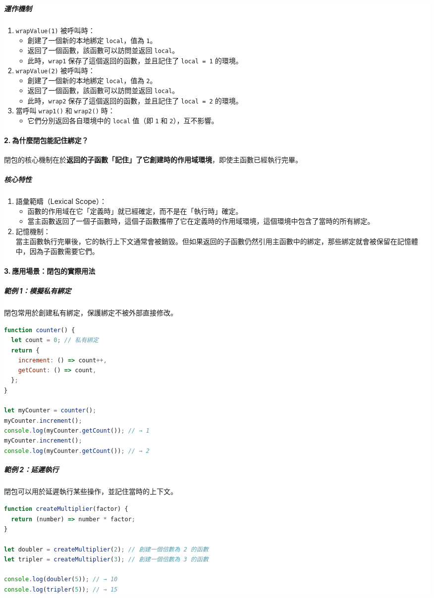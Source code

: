##### 運作機制

1. `wrapValue(1)` 被呼叫時：
   - 創建了一個新的本地綁定 `local`，值為 `1`。
   - 返回了一個函數，該函數可以訪問並返回 `local`。
   - 此時，`wrap1` 保存了這個返回的函數，並且記住了 `local = 1` 的環境。
2. `wrapValue(2)` 被呼叫時：
   - 創建了一個新的本地綁定 `local`，值為 `2`。
   - 返回了一個函數，該函數可以訪問並返回 `local`。
   - 此時，`wrap2` 保存了這個返回的函數，並且記住了 `local = 2` 的環境。
3. 當呼叫 `wrap1()` 和 `wrap2()` 時：
   - 它們分別返回各自環境中的 `local` 值（即 `1` 和 `2`），互不影響。

#### 2. 為什麼閉包能記住綁定？

閉包的核心機制在於**返回的子函數「記住」了它創建時的作用域環境**，即使主函數已經執行完畢。

##### 核心特性

1. 語彙範疇（Lexical Scope）：
   - 函數的作用域在它「定義時」就已經確定，而不是在「執行時」確定。
   - 當主函數返回了一個子函數時，這個子函數攜帶了它在定義時的作用域環境，這個環境中包含了當時的所有綁定。
2. 記憶機制：  
   當主函數執行完畢後，它的執行上下文通常會被銷毀。但如果返回的子函數仍然引用主函數中的綁定，那些綁定就會被保留在記憶體中，因為子函數需要它們。

#### 3. 應用場景：閉包的實際用法

##### 範例 1：模擬私有綁定

閉包常用於創建私有綁定，保護綁定不被外部直接修改。

```javascript
function counter() {
  let count = 0; // 私有綁定
  return {
    increment: () => count++,
    getCount: () => count,
  };
}

let myCounter = counter();
myCounter.increment();
console.log(myCounter.getCount()); // → 1
myCounter.increment();
console.log(myCounter.getCount()); // → 2
```

##### 範例 2：延遲執行

閉包可以用於延遲執行某些操作，並記住當時的上下文。

```javascript
function createMultiplier(factor) {
  return (number) => number * factor;
}

let doubler = createMultiplier(2); // 創建一個倍數為 2 的函數
let tripler = createMultiplier(3); // 創建一個倍數為 3 的函數

console.log(doubler(5)); // → 10
console.log(tripler(5)); // → 15
```
